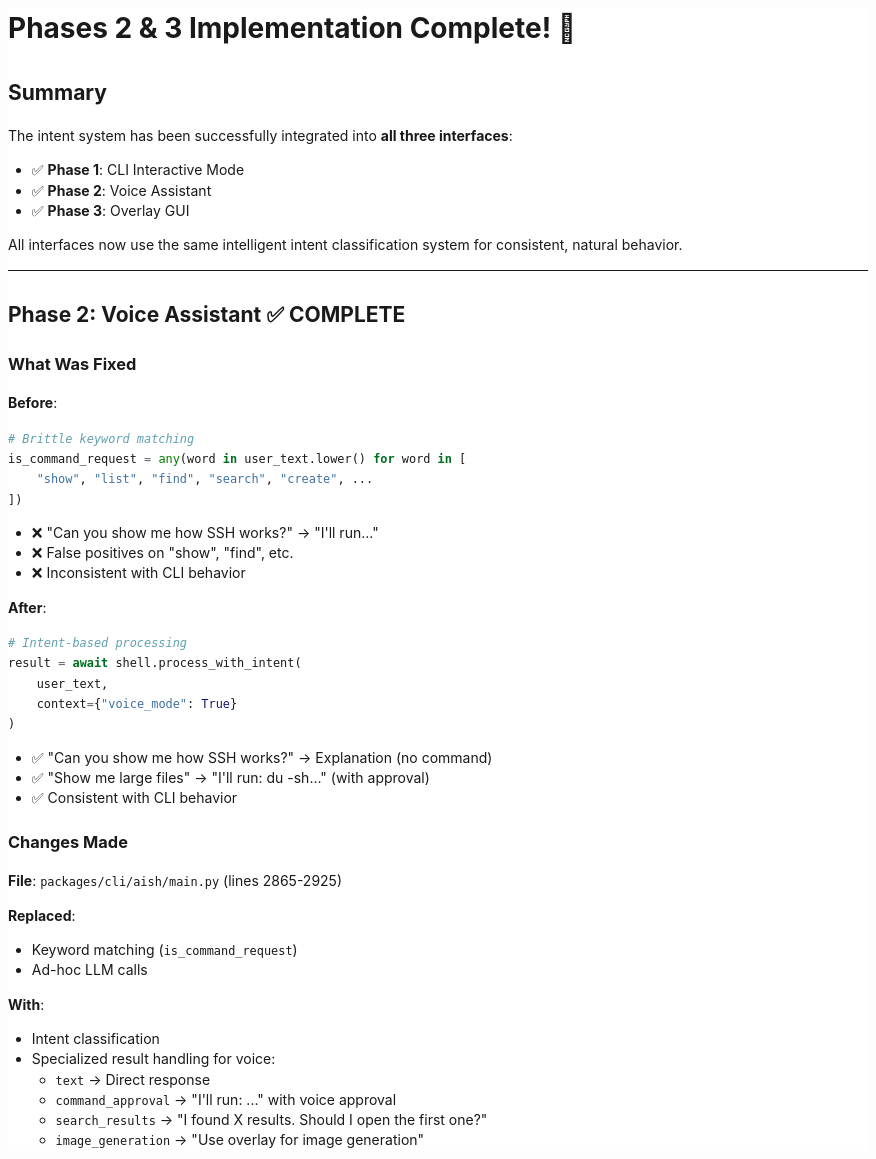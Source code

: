 # Phases 2 & 3 Implementation Complete! 🎉

## Summary

The intent system has been successfully integrated into **all three interfaces**:
- ✅ **Phase 1**: CLI Interactive Mode
- ✅ **Phase 2**: Voice Assistant  
- ✅ **Phase 3**: Overlay GUI

All interfaces now use the same intelligent intent classification system for consistent, natural behavior.

---

## Phase 2: Voice Assistant ✅ COMPLETE

### What Was Fixed

**Before**:
```python
# Brittle keyword matching
is_command_request = any(word in user_text.lower() for word in [
    "show", "list", "find", "search", "create", ...
])
```
- ❌ "Can you show me how SSH works?" → "I'll run..."  
- ❌ False positives on "show", "find", etc.
- ❌ Inconsistent with CLI behavior

**After**:
```python
# Intent-based processing
result = await shell.process_with_intent(
    user_text,
    context={"voice_mode": True}
)
```
- ✅ "Can you show me how SSH works?" → Explanation (no command)
- ✅ "Show me large files" → "I'll run: du -sh..." (with approval)
- ✅ Consistent with CLI behavior

### Changes Made

**File**: `packages/cli/aish/main.py` (lines 2865-2925)

**Replaced**: 
- Keyword matching (`is_command_request`)
- Ad-hoc LLM calls

**With**:
- Intent classification
- Specialized result handling for voice:
  - `text` → Direct response
  - `command_approval` → "I'll run: ..." with voice approval
  - `search_results` → "I found X results. Should I open the first one?"
  - `image_generation` → "Use overlay for image generation"
